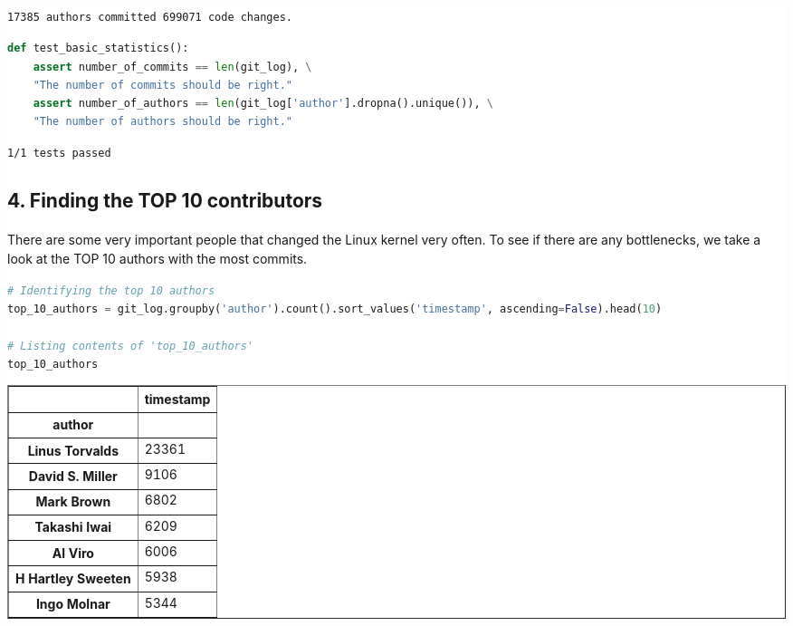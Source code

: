     17385 authors committed 699071 code changes.

```python
def test_basic_statistics():
    assert number_of_commits == len(git_log), \
    "The number of commits should be right."
    assert number_of_authors == len(git_log['author'].dropna().unique()), \
    "The number of authors should be right."
```

    1/1 tests passed

## 4. Finding the TOP 10 contributors
<p>There are some very important people that changed the Linux kernel very often. To see if there are any bottlenecks, we take a look at the TOP 10 authors with the most commits.</p>

```python
# Identifying the top 10 authors
top_10_authors = git_log.groupby('author').count().sort_values('timestamp', ascending=False).head(10)

# Listing contents of 'top_10_authors'
top_10_authors
```

<table border="1" class="dataframe">
  <thead>
    <tr style="text-align: right;">
      <th></th>
      <th>timestamp</th>
    </tr>
    <tr>
      <th>author</th>
      <th></th>
    </tr>
  </thead>
  <tbody>
    <tr>
      <th>Linus Torvalds</th>
      <td>23361</td>
    </tr>
    <tr>
      <th>David S. Miller</th>
      <td>9106</td>
    </tr>
    <tr>
      <th>Mark Brown</th>
      <td>6802</td>
    </tr>
    <tr>
      <th>Takashi Iwai</th>
      <td>6209</td>
    </tr>
    <tr>
      <th>Al Viro</th>
      <td>6006</td>
    </tr>
    <tr>
      <th>H Hartley Sweeten</th>
      <td>5938</td>
    </tr>
    <tr>
      <th>Ingo Molnar</th>
      <td>5344</td>
    </tr>